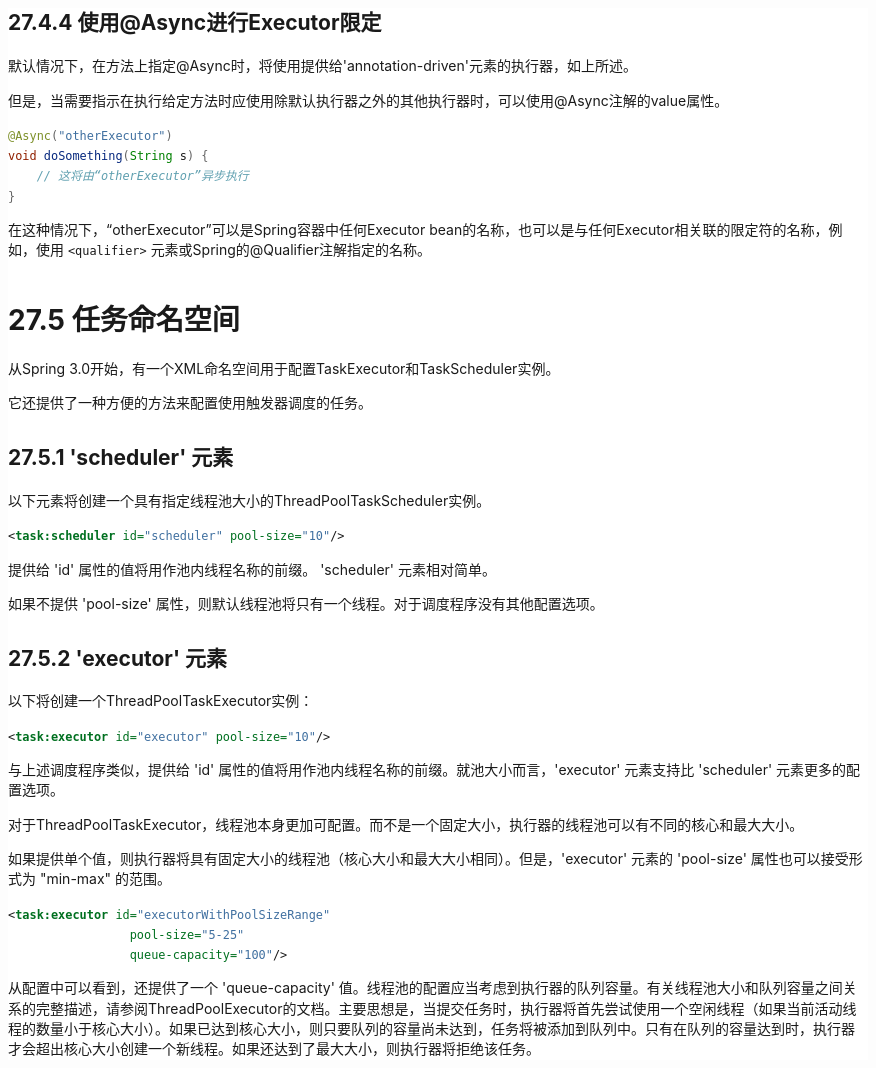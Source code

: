 ## 27.4.4 使用@Async进行Executor限定

默认情况下，在方法上指定@Async时，将使用提供给'annotation-driven'元素的执行器，如上所述。

但是，当需要指示在执行给定方法时应使用除默认执行器之外的其他执行器时，可以使用@Async注解的value属性。

```java
@Async("otherExecutor")
void doSomething(String s) {
    // 这将由“otherExecutor”异步执行
}
```

在这种情况下，“otherExecutor”可以是Spring容器中任何Executor bean的名称，也可以是与任何Executor相关联的限定符的名称，例如，使用 `<qualifier>` 元素或Spring的@Qualifier注解指定的名称。


# 27.5 任务命名空间

从Spring 3.0开始，有一个XML命名空间用于配置TaskExecutor和TaskScheduler实例。

它还提供了一种方便的方法来配置使用触发器调度的任务。

## 27.5.1 'scheduler' 元素

以下元素将创建一个具有指定线程池大小的ThreadPoolTaskScheduler实例。

```xml
<task:scheduler id="scheduler" pool-size="10"/>
```

提供给 'id' 属性的值将用作池内线程名称的前缀。 'scheduler' 元素相对简单。

如果不提供 'pool-size' 属性，则默认线程池将只有一个线程。对于调度程序没有其他配置选项。

## 27.5.2 'executor' 元素

以下将创建一个ThreadPoolTaskExecutor实例：

```xml
<task:executor id="executor" pool-size="10"/>
```

与上述调度程序类似，提供给 'id' 属性的值将用作池内线程名称的前缀。就池大小而言，'executor' 元素支持比 'scheduler' 元素更多的配置选项。

对于ThreadPoolTaskExecutor，线程池本身更加可配置。而不是一个固定大小，执行器的线程池可以有不同的核心和最大大小。

如果提供单个值，则执行器将具有固定大小的线程池（核心大小和最大大小相同）。但是，'executor' 元素的 'pool-size' 属性也可以接受形式为 "min-max" 的范围。

```xml
<task:executor id="executorWithPoolSizeRange"
                 pool-size="5-25"
                 queue-capacity="100"/>
```

从配置中可以看到，还提供了一个 'queue-capacity' 值。线程池的配置应当考虑到执行器的队列容量。有关线程池大小和队列容量之间关系的完整描述，请参阅ThreadPoolExecutor的文档。主要思想是，当提交任务时，执行器将首先尝试使用一个空闲线程（如果当前活动线程的数量小于核心大小）。如果已达到核心大小，则只要队列的容量尚未达到，任务将被添加到队列中。只有在队列的容量达到时，执行器才会超出核心大小创建一个新线程。如果还达到了最大大小，则执行器将拒绝该任务。
